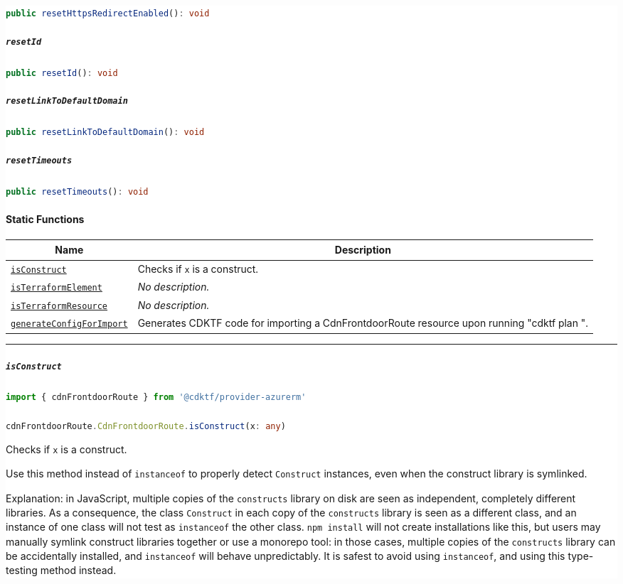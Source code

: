 ```typescript
public resetHttpsRedirectEnabled(): void
```

##### `resetId` <a name="resetId" id="@cdktf/provider-azurerm.cdnFrontdoorRoute.CdnFrontdoorRoute.resetId"></a>

```typescript
public resetId(): void
```

##### `resetLinkToDefaultDomain` <a name="resetLinkToDefaultDomain" id="@cdktf/provider-azurerm.cdnFrontdoorRoute.CdnFrontdoorRoute.resetLinkToDefaultDomain"></a>

```typescript
public resetLinkToDefaultDomain(): void
```

##### `resetTimeouts` <a name="resetTimeouts" id="@cdktf/provider-azurerm.cdnFrontdoorRoute.CdnFrontdoorRoute.resetTimeouts"></a>

```typescript
public resetTimeouts(): void
```

#### Static Functions <a name="Static Functions" id="Static Functions"></a>

| **Name** | **Description** |
| --- | --- |
| <code><a href="#@cdktf/provider-azurerm.cdnFrontdoorRoute.CdnFrontdoorRoute.isConstruct">isConstruct</a></code> | Checks if `x` is a construct. |
| <code><a href="#@cdktf/provider-azurerm.cdnFrontdoorRoute.CdnFrontdoorRoute.isTerraformElement">isTerraformElement</a></code> | *No description.* |
| <code><a href="#@cdktf/provider-azurerm.cdnFrontdoorRoute.CdnFrontdoorRoute.isTerraformResource">isTerraformResource</a></code> | *No description.* |
| <code><a href="#@cdktf/provider-azurerm.cdnFrontdoorRoute.CdnFrontdoorRoute.generateConfigForImport">generateConfigForImport</a></code> | Generates CDKTF code for importing a CdnFrontdoorRoute resource upon running "cdktf plan <stack-name>". |

---

##### `isConstruct` <a name="isConstruct" id="@cdktf/provider-azurerm.cdnFrontdoorRoute.CdnFrontdoorRoute.isConstruct"></a>

```typescript
import { cdnFrontdoorRoute } from '@cdktf/provider-azurerm'

cdnFrontdoorRoute.CdnFrontdoorRoute.isConstruct(x: any)
```

Checks if `x` is a construct.

Use this method instead of `instanceof` to properly detect `Construct`
instances, even when the construct library is symlinked.

Explanation: in JavaScript, multiple copies of the `constructs` library on
disk are seen as independent, completely different libraries. As a
consequence, the class `Construct` in each copy of the `constructs` library
is seen as a different class, and an instance of one class will not test as
`instanceof` the other class. `npm install` will not create installations
like this, but users may manually symlink construct libraries together or
use a monorepo tool: in those cases, multiple copies of the `constructs`
library can be accidentally installed, and `instanceof` will behave
unpredictably. It is safest to avoid using `instanceof`, and using
this type-testing method instead.
